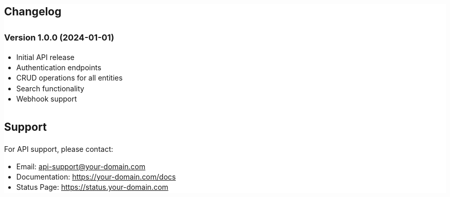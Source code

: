 ```python
```

## Changelog

### Version 1.0.0 (2024-01-01)
- Initial API release
- Authentication endpoints
- CRUD operations for all entities
- Search functionality
- Webhook support

## Support

For API support, please contact:
- Email: api-support@your-domain.com
- Documentation: https://your-domain.com/docs
- Status Page: https://status.your-domain.com
